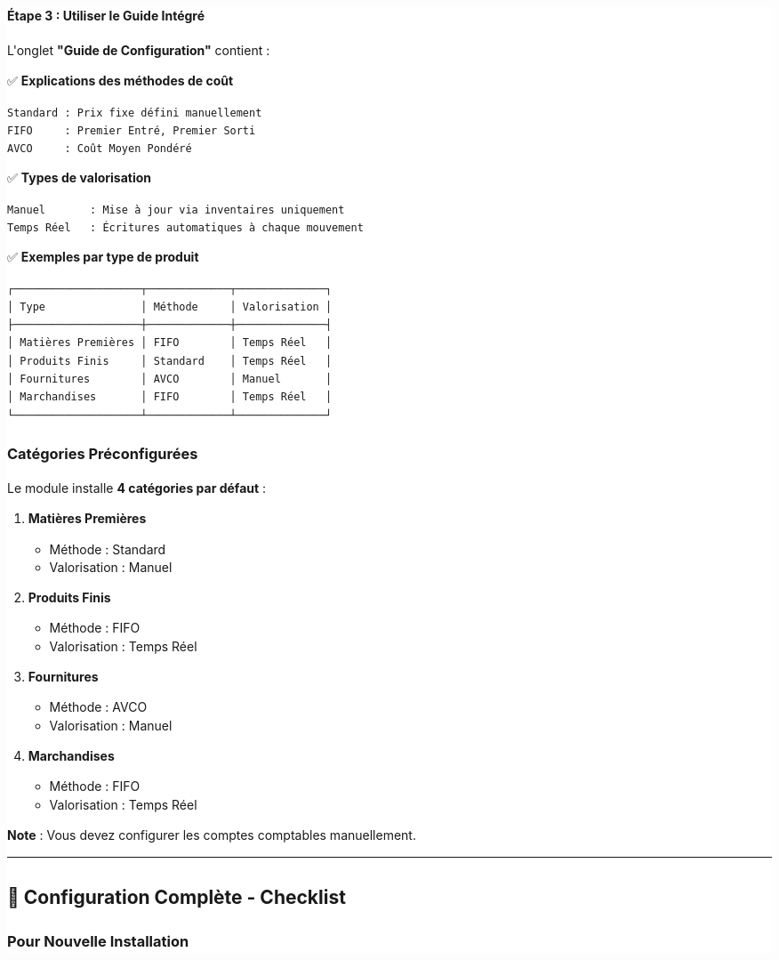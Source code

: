 #### Étape 3 : Utiliser le Guide Intégré

L'onglet **"Guide de Configuration"** contient :

✅ **Explications des méthodes de coût**
```
Standard : Prix fixe défini manuellement
FIFO     : Premier Entré, Premier Sorti
AVCO     : Coût Moyen Pondéré
```

✅ **Types de valorisation**
```
Manuel       : Mise à jour via inventaires uniquement
Temps Réel   : Écritures automatiques à chaque mouvement
```

✅ **Exemples par type de produit**
```
┌────────────────────┬─────────────┬──────────────┐
│ Type               │ Méthode     │ Valorisation │
├────────────────────┼─────────────┼──────────────┤
│ Matières Premières │ FIFO        │ Temps Réel   │
│ Produits Finis     │ Standard    │ Temps Réel   │
│ Fournitures        │ AVCO        │ Manuel       │
│ Marchandises       │ FIFO        │ Temps Réel   │
└────────────────────┴─────────────┴──────────────┘
```

### Catégories Préconfigurées

Le module installe **4 catégories par défaut** :

1. **Matières Premières**
   - Méthode : Standard
   - Valorisation : Manuel

2. **Produits Finis**
   - Méthode : FIFO
   - Valorisation : Temps Réel

3. **Fournitures**
   - Méthode : AVCO
   - Valorisation : Manuel

4. **Marchandises**
   - Méthode : FIFO
   - Valorisation : Temps Réel

**Note** : Vous devez configurer les comptes comptables manuellement.

---

## 🔧 Configuration Complète - Checklist

### Pour Nouvelle Installation
